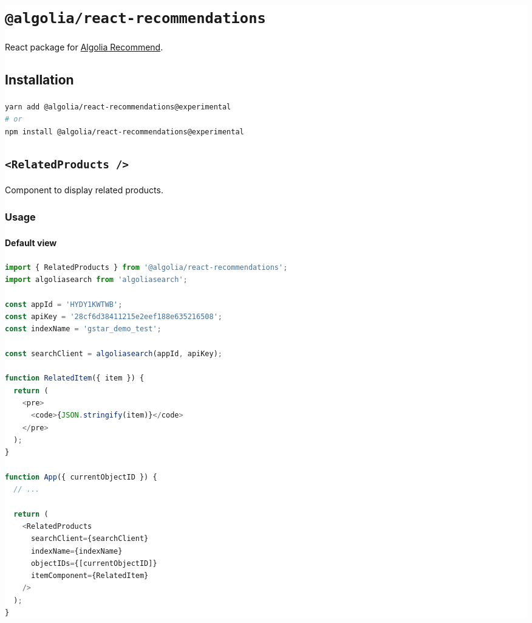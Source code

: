 # `@algolia/react-recommendations`

React package for [Algolia Recommend](https://www.algolia.com/doc/guides/algolia-ai/recommend/).

## Installation

```sh
yarn add @algolia/react-recommendations@experimental
# or
npm install @algolia/react-recommendations@experimental
```

## `<RelatedProducts />`

Component to display related products.

### Usage

#### Default view

```js
import { RelatedProducts } from '@algolia/react-recommendations';
import algoliasearch from 'algoliasearch';

const appId = 'HYDY1KWTWB';
const apiKey = '28cf6d38411215e2eef188e635216508';
const indexName = 'gstar_demo_test';

const searchClient = algoliasearch(appId, apiKey);

function RelatedItem({ item }) {
  return (
    <pre>
      <code>{JSON.stringify(item)}</code>
    </pre>
  );
}

function App({ currentObjectID }) {
  // ...

  return (
    <RelatedProducts
      searchClient={searchClient}
      indexName={indexName}
      objectIDs={[currentObjectID]}
      itemComponent={RelatedItem}
    />
  );
}
```
